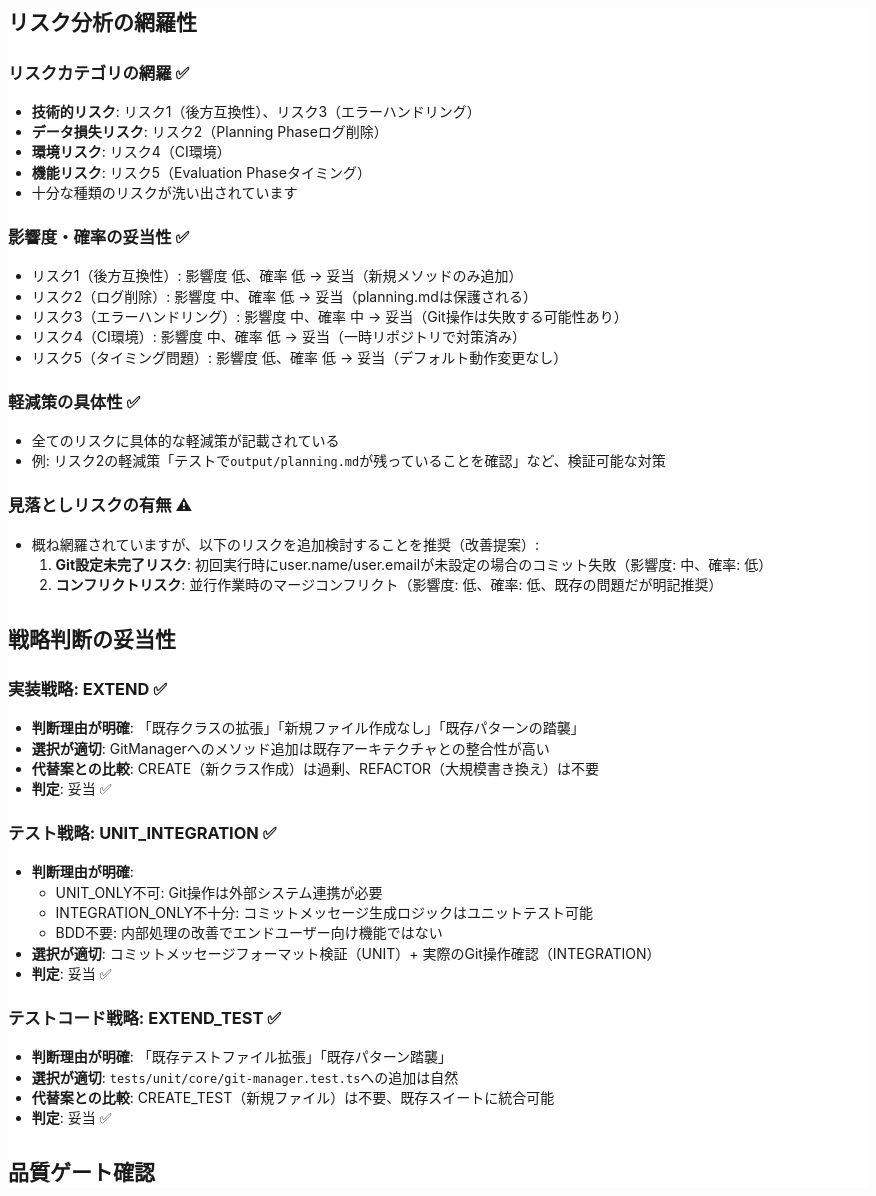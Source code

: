 ## リスク分析の網羅性

### リスクカテゴリの網羅 ✅
- **技術的リスク**: リスク1（後方互換性）、リスク3（エラーハンドリング）
- **データ損失リスク**: リスク2（Planning Phaseログ削除）
- **環境リスク**: リスク4（CI環境）
- **機能リスク**: リスク5（Evaluation Phaseタイミング）
- 十分な種類のリスクが洗い出されています

### 影響度・確率の妥当性 ✅
- リスク1（後方互換性）: 影響度 低、確率 低 → 妥当（新規メソッドのみ追加）
- リスク2（ログ削除）: 影響度 中、確率 低 → 妥当（planning.mdは保護される）
- リスク3（エラーハンドリング）: 影響度 中、確率 中 → 妥当（Git操作は失敗する可能性あり）
- リスク4（CI環境）: 影響度 中、確率 低 → 妥当（一時リポジトリで対策済み）
- リスク5（タイミング問題）: 影響度 低、確率 低 → 妥当（デフォルト動作変更なし）

### 軽減策の具体性 ✅
- 全てのリスクに具体的な軽減策が記載されている
- 例: リスク2の軽減策「テストで`output/planning.md`が残っていることを確認」など、検証可能な対策

### 見落としリスクの有無 ⚠️
- 概ね網羅されていますが、以下のリスクを追加検討することを推奨（改善提案）:
  1. **Git設定未完了リスク**: 初回実行時にuser.name/user.emailが未設定の場合のコミット失敗（影響度: 中、確率: 低）
  2. **コンフリクトリスク**: 並行作業時のマージコンフリクト（影響度: 低、確率: 低、既存の問題だが明記推奨）

## 戦略判断の妥当性

### 実装戦略: EXTEND ✅
- **判断理由が明確**: 「既存クラスの拡張」「新規ファイル作成なし」「既存パターンの踏襲」
- **選択が適切**: GitManagerへのメソッド追加は既存アーキテクチャとの整合性が高い
- **代替案との比較**: CREATE（新クラス作成）は過剰、REFACTOR（大規模書き換え）は不要
- **判定**: 妥当 ✅

### テスト戦略: UNIT_INTEGRATION ✅
- **判断理由が明確**: 
  - UNIT_ONLY不可: Git操作は外部システム連携が必要
  - INTEGRATION_ONLY不十分: コミットメッセージ生成ロジックはユニットテスト可能
  - BDD不要: 内部処理の改善でエンドユーザー向け機能ではない
- **選択が適切**: コミットメッセージフォーマット検証（UNIT）+ 実際のGit操作確認（INTEGRATION）
- **判定**: 妥当 ✅

### テストコード戦略: EXTEND_TEST ✅
- **判断理由が明確**: 「既存テストファイル拡張」「既存パターン踏襲」
- **選択が適切**: `tests/unit/core/git-manager.test.ts`への追加は自然
- **代替案との比較**: CREATE_TEST（新規ファイル）は不要、既存スイートに統合可能
- **判定**: 妥当 ✅

## 品質ゲート確認
